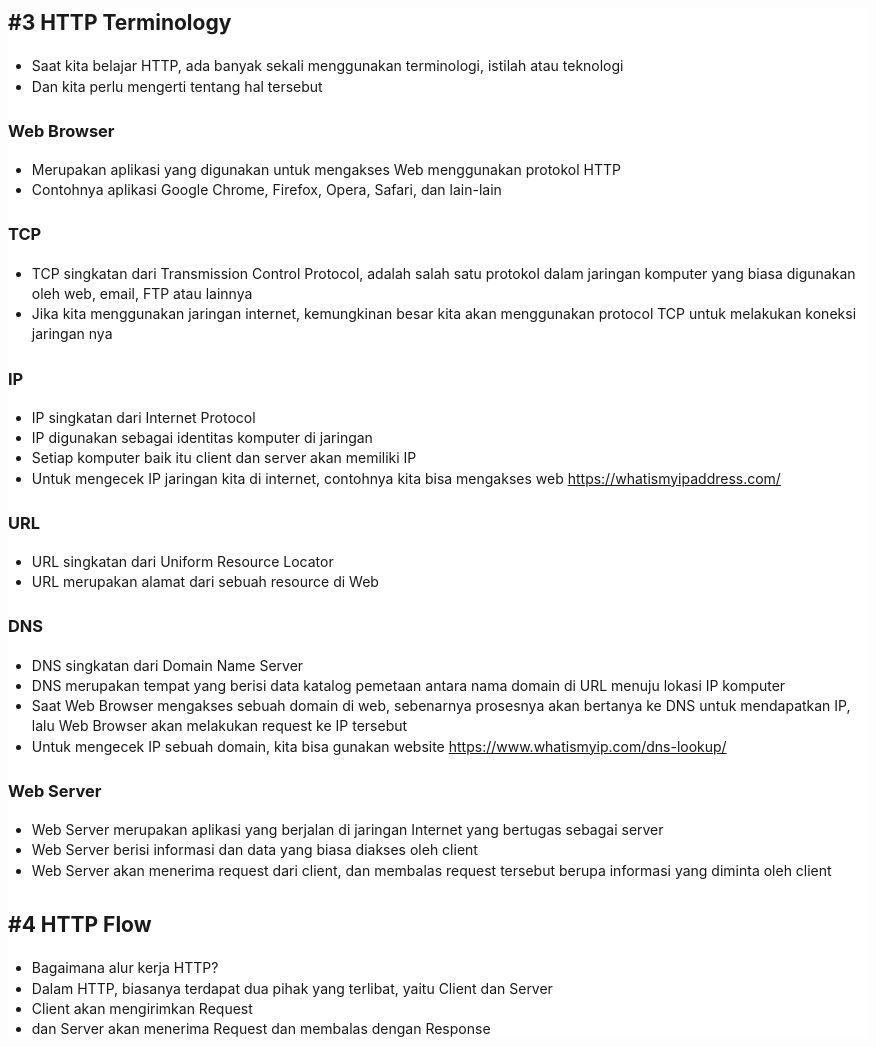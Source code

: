 ## #3 HTTP Terminology

- Saat kita belajar HTTP, ada banyak sekali menggunakan terminologi, istilah atau teknologi
- Dan kita perlu mengerti tentang hal tersebut

### Web Browser

- Merupakan aplikasi yang digunakan untuk mengakses Web menggunakan protokol HTTP
- Contohnya aplikasi Google Chrome, Firefox, Opera, Safari, dan lain-lain

### TCP

- TCP singkatan dari Transmission Control Protocol, adalah salah satu protokol dalam jaringan komputer yang biasa digunakan oleh web, email, FTP atau lainnya
- Jika kita menggunakan jaringan internet, kemungkinan besar kita akan menggunakan protocol TCP untuk melakukan koneksi jaringan nya

### IP

- IP singkatan dari Internet Protocol
- IP digunakan sebagai identitas komputer di jaringan
- Setiap komputer baik itu client dan server akan memiliki IP
- Untuk mengecek IP jaringan kita di internet, contohnya kita bisa mengakses web <https://whatismyipaddress.com/>

### URL

- URL singkatan dari Uniform Resource Locator
- URL merupakan alamat dari sebuah resource di Web

### DNS

- DNS singkatan dari Domain Name Server
- DNS merupakan tempat yang berisi data katalog pemetaan antara nama domain di URL menuju lokasi IP komputer
- Saat Web Browser mengakses sebuah domain di web, sebenarnya prosesnya akan bertanya ke DNS untuk mendapatkan IP, lalu Web Browser akan melakukan request ke IP tersebut
- Untuk mengecek IP sebuah domain, kita bisa gunakan website <https://www.whatismyip.com/dns-lookup/>

### Web Server

- Web Server merupakan aplikasi yang berjalan di jaringan Internet yang bertugas sebagai server
- Web Server berisi informasi dan data yang biasa diakses oleh client
- Web Server akan menerima request dari client, dan membalas request tersebut berupa informasi yang diminta oleh client

## #4 HTTP Flow

- Bagaimana alur kerja HTTP?
- Dalam HTTP, biasanya terdapat dua pihak yang terlibat, yaitu Client dan Server
- Client akan mengirimkan Request
- dan Server akan menerima Request dan membalas dengan Response

